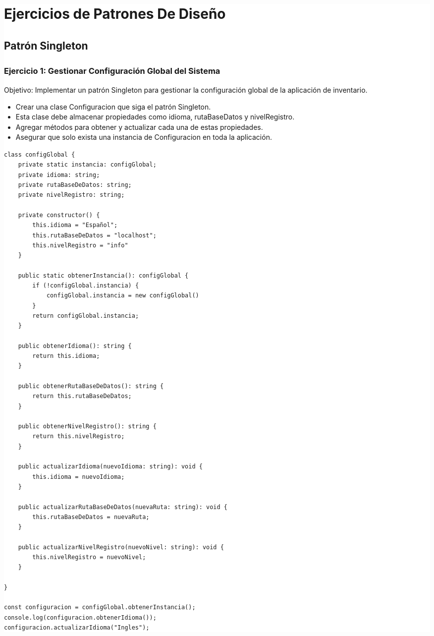 # Ejercicios de Patrones De Diseño

## Patrón Singleton

### Ejercicio 1: Gestionar Configuración Global del Sistema

Objetivo: Implementar un patrón Singleton para gestionar la configuración global de la 
aplicación de inventario.
* Crear una clase Configuracion que siga el patrón Singleton.
* Esta clase debe almacenar propiedades como idioma, rutaBaseDatos y nivelRegistro.
* Agregar métodos para obtener y actualizar cada una de estas propiedades.
* Asegurar que solo exista una instancia de Configuracion en toda la aplicación.

```
class configGlobal {
    private static instancia: configGlobal;
    private idioma: string;
    private rutaBaseDeDatos: string;
    private nivelRegistro: string;

    private constructor() {
        this.idioma = "Español";
        this.rutaBaseDeDatos = "localhost";
        this.nivelRegistro = "info"
    }

    public static obtenerInstancia(): configGlobal {
        if (!configGlobal.instancia) {
            configGlobal.instancia = new configGlobal()
        }
        return configGlobal.instancia;
    }

    public obtenerIdioma(): string {
        return this.idioma;
    }

    public obtenerRutaBaseDeDatos(): string {
        return this.rutaBaseDeDatos;
    }

    public obtenerNivelRegistro(): string {
        return this.nivelRegistro;
    }

    public actualizarIdioma(nuevoIdioma: string): void {
        this.idioma = nuevoIdioma;
    }

    public actualizarRutaBaseDeDatos(nuevaRuta: string): void {
        this.rutaBaseDeDatos = nuevaRuta;
    }

    public actualizarNivelRegistro(nuevoNivel: string): void {
        this.nivelRegistro = nuevoNivel;
    }

}

const configuracion = configGlobal.obtenerInstancia();
console.log(configuracion.obtenerIdioma());
configuracion.actualizarIdioma("Ingles");
```